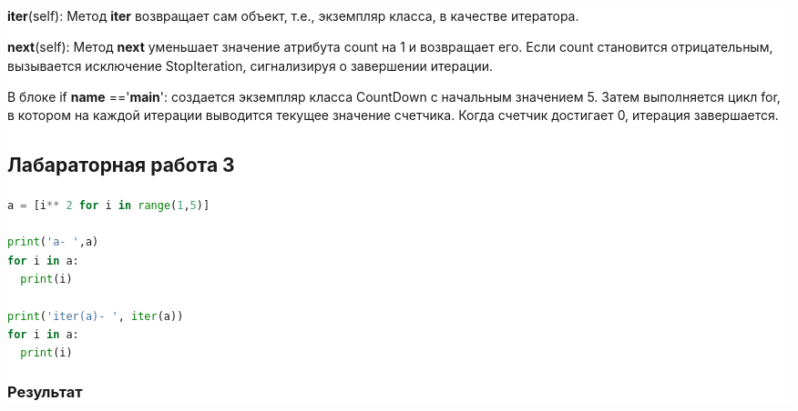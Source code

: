 __iter__(self): Метод __iter__ возвращает сам объект, т.е., экземпляр класса, в качестве итератора.

__next__(self): Метод __next__ уменьшает значение атрибута count на 1 и возвращает его. Если count становится отрицательным, вызывается исключение StopIteration, сигнализируя о завершении итерации.

В блоке if __name__ =='__main__': создается экземпляр класса CountDown с начальным значением 5. Затем выполняется цикл for, в котором на каждой итерации выводится текущее значение счетчика. Когда счетчик достигает 0, итерация завершается.


   ## Лабараторная работа 3


  ```python
a = [i** 2 for i in range(1,5)]

print('a- ',a)
for i in a:
    print(i)

print('iter(a)- ', iter(a))
for i in a:
    print(i)
```
  ### Результат